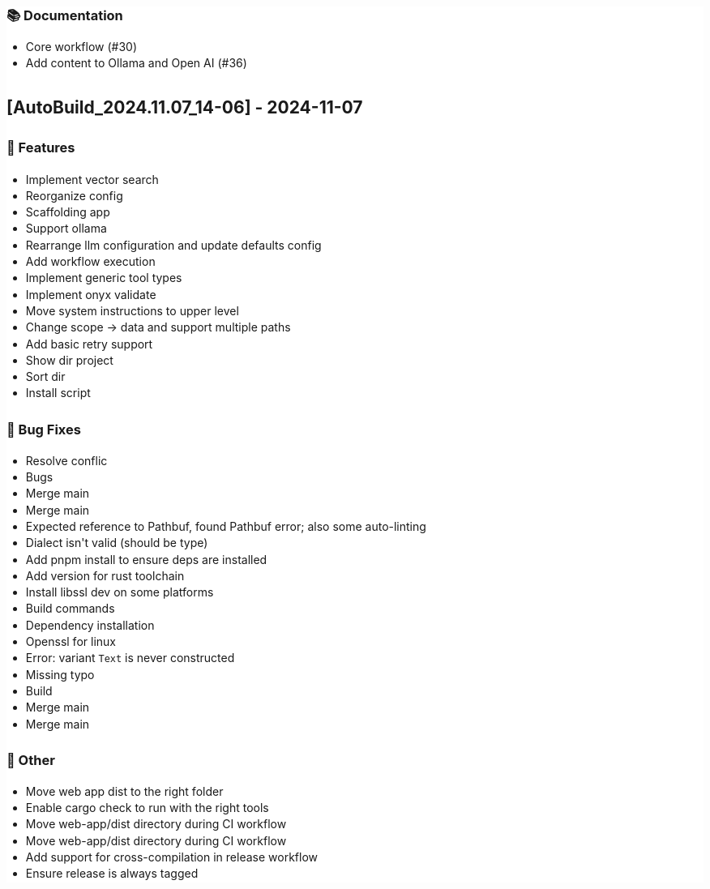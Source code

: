 ### 📚 Documentation

- Core workflow (#30)
- Add content to Ollama and Open AI (#36)

## [AutoBuild_2024.11.07_14-06] - 2024-11-07

### 🚀 Features

- Implement vector search
- Reorganize config
- Scaffolding app
- Support ollama
- Rearrange llm configuration and update defaults config
- Add workflow execution
- Implement generic tool types
- Implement onyx validate
- Move system instructions to upper level
- Change scope -> data and support multiple paths
- Add basic retry support
- Show dir project
- Sort dir
- Install script

### 🐛 Bug Fixes

- Resolve conflic
- Bugs
- Merge main
- Merge main
- Expected reference to Pathbuf, found Pathbuf error; also some auto-linting
- Dialect isn't valid (should be type)
- Add pnpm install to ensure deps are installed
- Add version for rust toolchain
- Install libssl dev on some platforms
- Build commands
- Dependency installation
- Openssl for linux
- Error: variant `Text` is never constructed
- Missing typo
- Build
- Merge main
- Merge main

### 💼 Other

- Move web app dist to the right folder
- Enable cargo check to run with the right tools
- Move web-app/dist directory during CI workflow
- Move web-app/dist directory during CI workflow
- Add support for cross-compilation in release workflow
- Ensure release is always tagged
